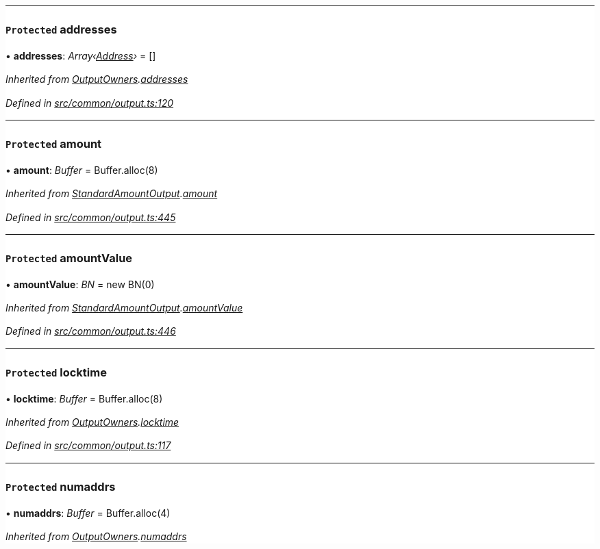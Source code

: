 ___

### `Protected` addresses

• **addresses**: *Array‹[Address](common_output.address.md)›* = []

*Inherited from [OutputOwners](common_output.outputowners.md).[addresses](common_output.outputowners.md#protected-addresses)*

*Defined in [src/common/output.ts:120](https://github.com/ava-labs/avalanchejs/blob/87820e3/src/common/output.ts#L120)*

___

### `Protected` amount

• **amount**: *Buffer* = Buffer.alloc(8)

*Inherited from [StandardAmountOutput](common_output.standardamountoutput.md).[amount](common_output.standardamountoutput.md#protected-amount)*

*Defined in [src/common/output.ts:445](https://github.com/ava-labs/avalanchejs/blob/87820e3/src/common/output.ts#L445)*

___

### `Protected` amountValue

• **amountValue**: *BN* = new BN(0)

*Inherited from [StandardAmountOutput](common_output.standardamountoutput.md).[amountValue](common_output.standardamountoutput.md#protected-amountvalue)*

*Defined in [src/common/output.ts:446](https://github.com/ava-labs/avalanchejs/blob/87820e3/src/common/output.ts#L446)*

___

### `Protected` locktime

• **locktime**: *Buffer* = Buffer.alloc(8)

*Inherited from [OutputOwners](common_output.outputowners.md).[locktime](common_output.outputowners.md#protected-locktime)*

*Defined in [src/common/output.ts:117](https://github.com/ava-labs/avalanchejs/blob/87820e3/src/common/output.ts#L117)*

___

### `Protected` numaddrs

• **numaddrs**: *Buffer* = Buffer.alloc(4)

*Inherited from [OutputOwners](common_output.outputowners.md).[numaddrs](common_output.outputowners.md#protected-numaddrs)*
